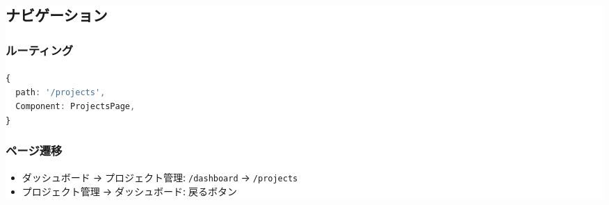 ## ナビゲーション

### ルーティング

```typescript
{
  path: '/projects',
  Component: ProjectsPage,
}
```

### ページ遷移

- ダッシュボード → プロジェクト管理: `/dashboard` → `/projects`
- プロジェクト管理 → ダッシュボード: 戻るボタン
